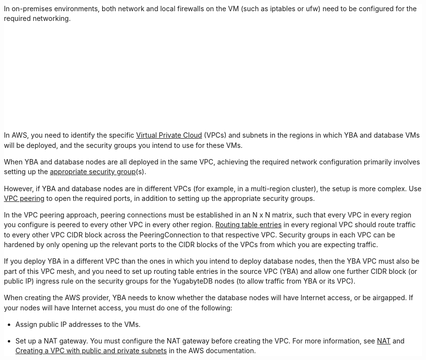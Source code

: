 <div class="tab-content">
  <div id="onprem" class="tab-pane fade show active" role="tabpanel" aria-labelledby="onprem-tab">

In on-premises environments, both network and local firewalls on the VM (such as iptables or ufw) need to be configured for the required networking.

&nbsp;

&nbsp;

&nbsp;

&nbsp;

&nbsp;

&nbsp;

  </div>

  <div id="aws" class="tab-pane fade" role="tabpanel" aria-labelledby="aws-tab">

In AWS, you need to identify the specific [Virtual Private Cloud](https://docs.aws.amazon.com/vpc/latest/userguide/what-is-amazon-vpc.html) (VPCs) and subnets in the regions in which YBA and database VMs will be deployed, and the security groups you intend to use for these VMs.

When YBA and database nodes are all deployed in the same VPC, achieving the required network configuration primarily involves setting up the [appropriate security group](https://docs.aws.amazon.com/vpc/latest/userguide/vpc-security-groups.html)(s).

However, if YBA and database nodes are in different VPCs (for example, in a multi-region cluster), the setup is more complex. Use [VPC peering](https://docs.aws.amazon.com/vpc/latest/peering/vpc-peering-basics.html) to open the required ports, in addition to setting up the appropriate security groups.

In the VPC peering approach, peering connections must be established in an N x N matrix, such that every VPC in every region you configure is peered to every other VPC in every other region. [Routing table entries](https://docs.aws.amazon.com/vpc/latest/peering/vpc-peering-routing.html) in every regional VPC should route traffic to every other VPC CIDR block across the PeeringConnection to that respective VPC. Security groups in each VPC can be hardened by only opening up the relevant ports to the CIDR blocks of the VPCs from which you are expecting traffic.

If you deploy YBA in a different VPC than the ones in which you intend to deploy database nodes, then the YBA VPC must also be part of this VPC mesh, and you need to set up routing table entries in the source VPC (YBA) and allow one further CIDR block (or public IP) ingress rule on the security groups for the YugabyteDB nodes (to allow traffic from YBA or its VPC).

When creating the AWS provider, YBA needs to know whether the database nodes will have Internet access, or be airgapped. If your nodes will have Internet access, you must do one of the following:

- Assign public IP addresses to the VMs.
- Set up a NAT gateway. You must configure the NAT gateway before creating the VPC. For more information, see [NAT](https://docs.aws.amazon.com/vpc/latest/userguide/vpc-nat.html) and [Creating a VPC with public and private subnets](https://docs.aws.amazon.com/AmazonECS/latest/developerguide/create-public-private-vpc.html) in the AWS documentation.

  </div>

  <div id="gcp" class="tab-pane fade" role="tabpanel" aria-labelledby="gcp-tab">
